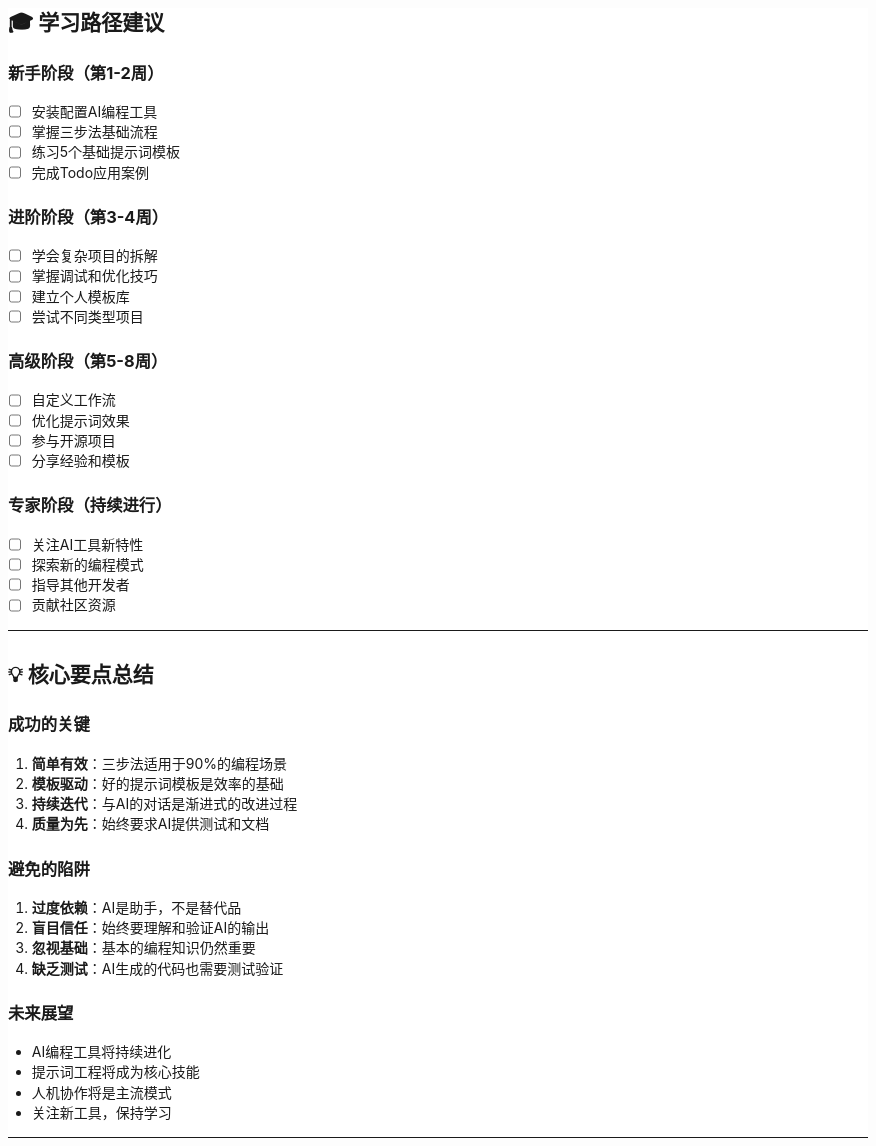 
## 🎓 学习路径建议

### 新手阶段（第1-2周）
- [ ] 安装配置AI编程工具
- [ ] 掌握三步法基础流程
- [ ] 练习5个基础提示词模板
- [ ] 完成Todo应用案例

### 进阶阶段（第3-4周）
- [ ] 学会复杂项目的拆解
- [ ] 掌握调试和优化技巧
- [ ] 建立个人模板库
- [ ] 尝试不同类型项目

### 高级阶段（第5-8周）
- [ ] 自定义工作流
- [ ] 优化提示词效果
- [ ] 参与开源项目
- [ ] 分享经验和模板

### 专家阶段（持续进行）
- [ ] 关注AI工具新特性
- [ ] 探索新的编程模式
- [ ] 指导其他开发者
- [ ] 贡献社区资源

---

## 💡 核心要点总结

### 成功的关键
1. **简单有效**：三步法适用于90%的编程场景
2. **模板驱动**：好的提示词模板是效率的基础
3. **持续迭代**：与AI的对话是渐进式的改进过程
4. **质量为先**：始终要求AI提供测试和文档

### 避免的陷阱
1. **过度依赖**：AI是助手，不是替代品
2. **盲目信任**：始终要理解和验证AI的输出
3. **忽视基础**：基本的编程知识仍然重要
4. **缺乏测试**：AI生成的代码也需要测试验证

### 未来展望
- AI编程工具将持续进化
- 提示词工程将成为核心技能
- 人机协作将是主流模式
- 关注新工具，保持学习

---